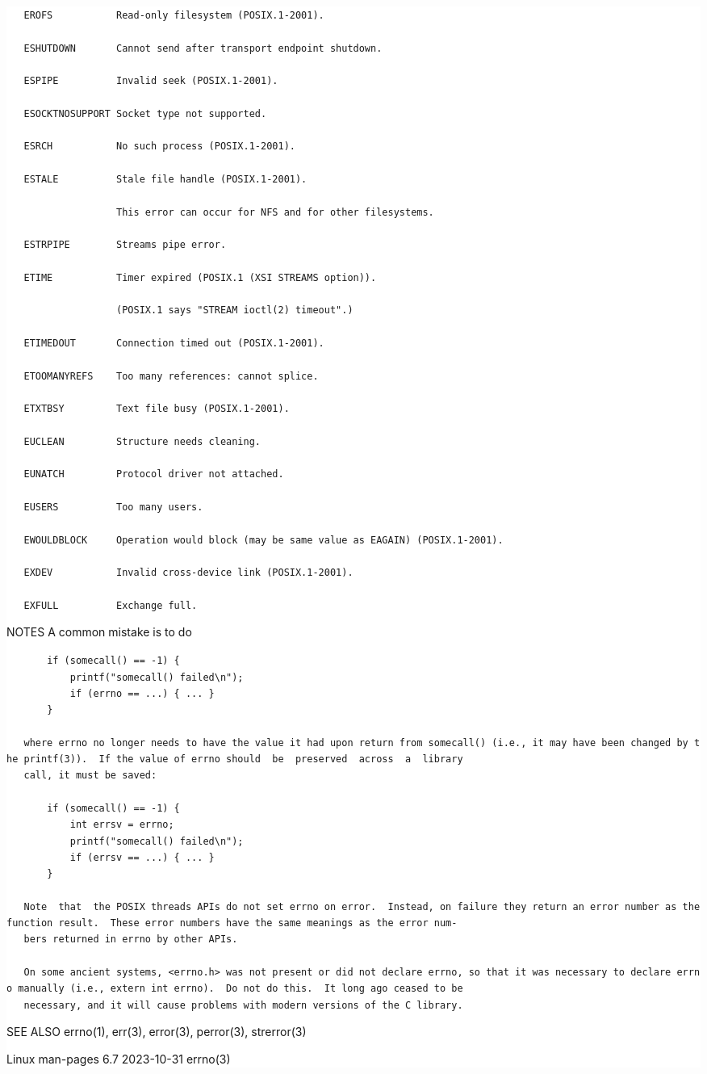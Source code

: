        EROFS           Read-only filesystem (POSIX.1-2001).

       ESHUTDOWN       Cannot send after transport endpoint shutdown.

       ESPIPE          Invalid seek (POSIX.1-2001).

       ESOCKTNOSUPPORT Socket type not supported.

       ESRCH           No such process (POSIX.1-2001).

       ESTALE          Stale file handle (POSIX.1-2001).

                       This error can occur for NFS and for other filesystems.

       ESTRPIPE        Streams pipe error.

       ETIME           Timer expired (POSIX.1 (XSI STREAMS option)).

                       (POSIX.1 says "STREAM ioctl(2) timeout".)

       ETIMEDOUT       Connection timed out (POSIX.1-2001).

       ETOOMANYREFS    Too many references: cannot splice.

       ETXTBSY         Text file busy (POSIX.1-2001).

       EUCLEAN         Structure needs cleaning.

       EUNATCH         Protocol driver not attached.

       EUSERS          Too many users.

       EWOULDBLOCK     Operation would block (may be same value as EAGAIN) (POSIX.1-2001).

       EXDEV           Invalid cross-device link (POSIX.1-2001).

       EXFULL          Exchange full.

NOTES
       A common mistake is to do

           if (somecall() == -1) {
               printf("somecall() failed\n");
               if (errno == ...) { ... }
           }

       where errno no longer needs to have the value it had upon return from somecall() (i.e., it may have been changed by the printf(3)).  If the value of errno should  be  preserved  across  a  library
       call, it must be saved:

           if (somecall() == -1) {
               int errsv = errno;
               printf("somecall() failed\n");
               if (errsv == ...) { ... }
           }

       Note  that  the POSIX threads APIs do not set errno on error.  Instead, on failure they return an error number as the function result.  These error numbers have the same meanings as the error num‐
       bers returned in errno by other APIs.

       On some ancient systems, <errno.h> was not present or did not declare errno, so that it was necessary to declare errno manually (i.e., extern int errno).  Do not do this.  It long ago ceased to be
       necessary, and it will cause problems with modern versions of the C library.

SEE ALSO
       errno(1), err(3), error(3), perror(3), strerror(3)

Linux man-pages 6.7                                                                              2023-10-31                                                                                        errno(3)
